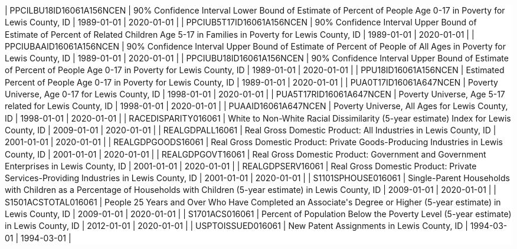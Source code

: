 | PPCILBU18ID16061A156NCEN  | 90% Confidence Interval Lower Bound of Estimate of Percent of People Age 0-17 in Poverty for Lewis County, ID                                                             | 1989-01-01          | 2020-01-01        |
| PPCIUB5T17ID16061A156NCEN | 90% Confidence Interval Upper Bound of Estimate of Percent of Related Children Age 5-17 in Families in Poverty for Lewis County, ID                                       | 1989-01-01          | 2020-01-01        |
| PPCIUBAAID16061A156NCEN   | 90% Confidence Interval Upper Bound of Estimate of Percent of People of All Ages in Poverty for Lewis County, ID                                                          | 1989-01-01          | 2020-01-01        |
| PPCIUBU18ID16061A156NCEN  | 90% Confidence Interval Upper Bound of Estimate of Percent of People Age 0-17 in Poverty for Lewis County, ID                                                             | 1989-01-01          | 2020-01-01        |
| PPU18ID16061A156NCEN      | Estimated Percent of People Age 0-17 in Poverty for Lewis County, ID                                                                                                      | 1989-01-01          | 2020-01-01        |
| PUA0T17ID16061A647NCEN    | Poverty Universe, Age 0-17 for Lewis County, ID                                                                                                                           | 1998-01-01          | 2020-01-01        |
| PUA5T17RID16061A647NCEN   | Poverty Universe, Age 5-17 related for Lewis County, ID                                                                                                                   | 1998-01-01          | 2020-01-01        |
| PUAAID16061A647NCEN       | Poverty Universe, All Ages for Lewis County, ID                                                                                                                           | 1998-01-01          | 2020-01-01        |
| RACEDISPARITY016061       | White to Non-White Racial Dissimilarity (5-year estimate) Index for Lewis County, ID                                                                                      | 2009-01-01          | 2020-01-01        |
| REALGDPALL16061           | Real Gross Domestic Product: All Industries in Lewis County, ID                                                                                                           | 2001-01-01          | 2020-01-01        |
| REALGDPGOODS16061         | Real Gross Domestic Product: Private Goods-Producing Industries in Lewis County, ID                                                                                       | 2001-01-01          | 2020-01-01        |
| REALGDPGOVT16061          | Real Gross Domestic Product: Government and Government Enterprises in Lewis County, ID                                                                                    | 2001-01-01          | 2020-01-01        |
| REALGDPSERV16061          | Real Gross Domestic Product: Private Services-Providing Industries in Lewis County, ID                                                                                    | 2001-01-01          | 2020-01-01        |
| S1101SPHOUSE016061        | Single-Parent Households with Children as a Percentage of Households with Children (5-year estimate) in Lewis County, ID                                                  | 2009-01-01          | 2020-01-01        |
| S1501ACSTOTAL016061       | People 25 Years and Over Who Have Completed an Associate's Degree or Higher (5-year estimate) in Lewis County, ID                                                         | 2009-01-01          | 2020-01-01        |
| S1701ACS016061            | Percent of Population Below the Poverty Level (5-year estimate) in Lewis County, ID                                                                                       | 2012-01-01          | 2020-01-01        |
| USPTOISSUED016061         | New Patent Assignments in Lewis County, ID                                                                                                                                | 1994-03-01          | 1994-03-01        |